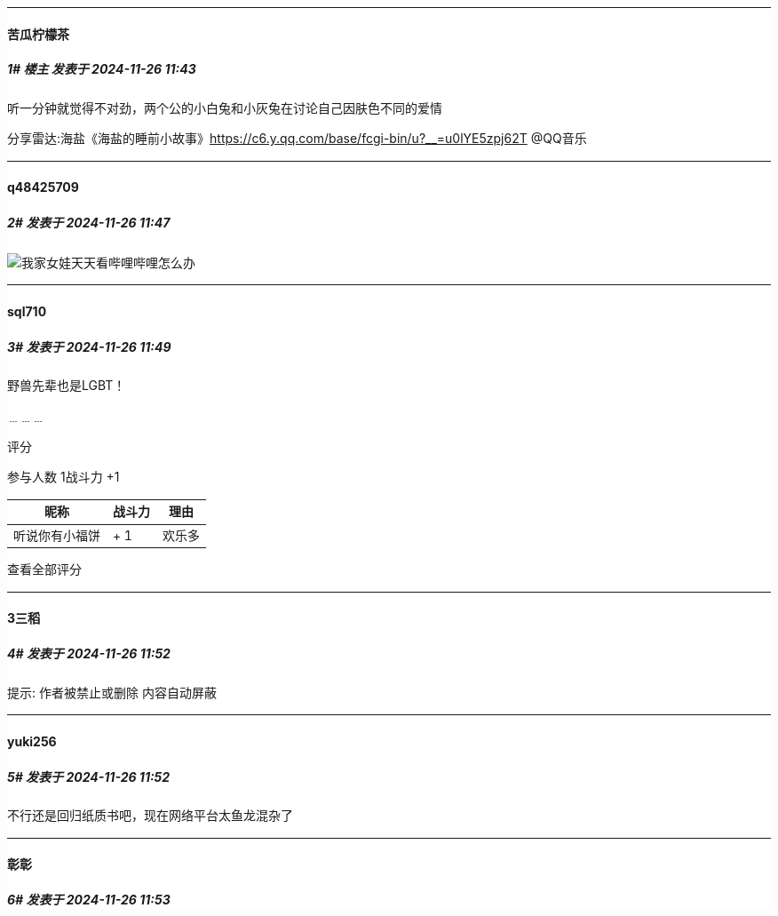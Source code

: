﻿
*****

####  苦瓜柠檬茶  
##### 1#       楼主       发表于 2024-11-26 11:43

听一分钟就觉得不对劲，两个公的小白兔和小灰兔在讨论自己因肤色不同的爱情

分享雷达:海盐《海盐的睡前小故事》https://c6.y.qq.com/base/fcgi-bin/u?__=u0lYE5zpj62T @QQ音乐

*****

####  q48425709  
##### 2#       发表于 2024-11-26 11:47

<img src="https://static.saraba1st.com/image/smiley/face2017/001.png" referrerpolicy="no-referrer">我家女娃天天看哔哩哔哩怎么办

*****

####  sql710  
##### 3#       发表于 2024-11-26 11:49

野兽先辈也是LGBT！

﹍﹍﹍

评分

 参与人数 1战斗力 +1

|昵称|战斗力|理由|
|----|---|---|
| 听说你有小福饼| + 1|欢乐多|

查看全部评分

*****

####  3三稻  
##### 4#       发表于 2024-11-26 11:52

提示: 作者被禁止或删除 内容自动屏蔽

*****

####  yuki256  
##### 5#       发表于 2024-11-26 11:52

不行还是回归纸质书吧，现在网络平台太鱼龙混杂了

*****

####  彰彰  
##### 6#       发表于 2024-11-26 11:53
